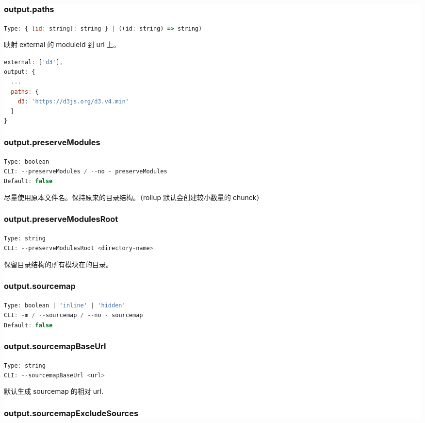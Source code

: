 ### output.paths

```js
Type: { [id: string]: string } | ((id: string) => string)
```

映射 external 的 moduleId 到 url 上。

```js
external: ['d3'],
output: {
  ...
  paths: {
    d3: 'https://d3js.org/d3.v4.min'
  }
}
```

### output.preserveModules

```js
Type: boolean
CLI: --preserveModules / --no - preserveModules
Default: false
```

尽量使用原本文件名。保持原来的目录结构。（rollup 默认会创建较小数量的 chunck）

### output.preserveModulesRoot

```js
Type: string
CLI: --preserveModulesRoot <directory-name>
```

保留目录结构的所有模块在的目录。

### output.sourcemap

```js
Type: boolean | 'inline' | 'hidden'
CLI: -m / --sourcemap / --no - sourcemap
Default: false
```

### output.sourcemapBaseUrl

```js
Type: string
CLI: --sourcemapBaseUrl <url>
```

默认生成 sourcemap 的相对 url.

### output.sourcemapExcludeSources
